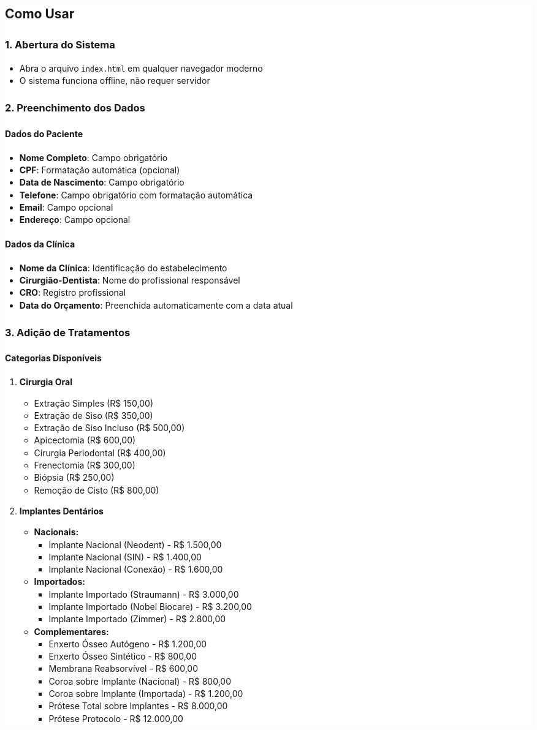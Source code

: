 ## Como Usar

### 1. Abertura do Sistema
- Abra o arquivo `index.html` em qualquer navegador moderno
- O sistema funciona offline, não requer servidor

### 2. Preenchimento dos Dados

#### Dados do Paciente
- **Nome Completo**: Campo obrigatório
- **CPF**: Formatação automática (opcional)
- **Data de Nascimento**: Campo obrigatório
- **Telefone**: Campo obrigatório com formatação automática
- **Email**: Campo opcional
- **Endereço**: Campo opcional

#### Dados da Clínica
- **Nome da Clínica**: Identificação do estabelecimento
- **Cirurgião-Dentista**: Nome do profissional responsável
- **CRO**: Registro profissional
- **Data do Orçamento**: Preenchida automaticamente com a data atual

### 3. Adição de Tratamentos

#### Categorias Disponíveis
1. **Cirurgia Oral**
   - Extração Simples (R$ 150,00)
   - Extração de Siso (R$ 350,00)
   - Extração de Siso Incluso (R$ 500,00)
   - Apicectomia (R$ 600,00)
   - Cirurgia Periodontal (R$ 400,00)
   - Frenectomia (R$ 300,00)
   - Biópsia (R$ 250,00)
   - Remoção de Cisto (R$ 800,00)

2. **Implantes Dentários**
   - **Nacionais:**
     - Implante Nacional (Neodent) - R$ 1.500,00
     - Implante Nacional (SIN) - R$ 1.400,00
     - Implante Nacional (Conexão) - R$ 1.600,00
   - **Importados:**
     - Implante Importado (Straumann) - R$ 3.000,00
     - Implante Importado (Nobel Biocare) - R$ 3.200,00
     - Implante Importado (Zimmer) - R$ 2.800,00
   - **Complementares:**
     - Enxerto Ósseo Autógeno - R$ 1.200,00
     - Enxerto Ósseo Sintético - R$ 800,00
     - Membrana Reabsorvível - R$ 600,00
     - Coroa sobre Implante (Nacional) - R$ 800,00
     - Coroa sobre Implante (Importada) - R$ 1.200,00
     - Prótese Total sobre Implantes - R$ 8.000,00
     - Prótese Protocolo - R$ 12.000,00
